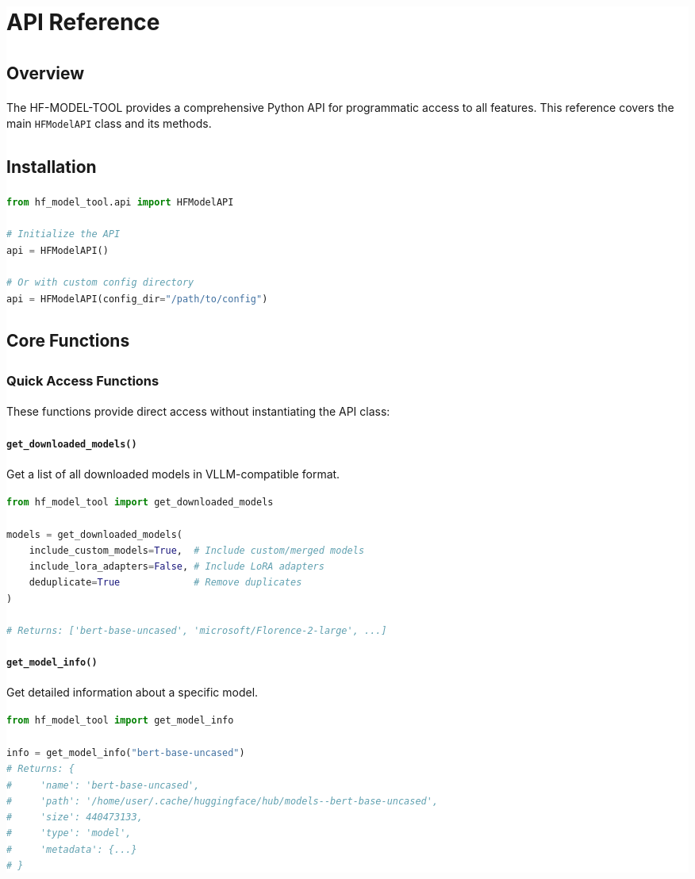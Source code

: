 # API Reference

## Overview

The HF-MODEL-TOOL provides a comprehensive Python API for programmatic access to all features. This reference covers the main `HFModelAPI` class and its methods.

## Installation

```python
from hf_model_tool.api import HFModelAPI

# Initialize the API
api = HFModelAPI()

# Or with custom config directory
api = HFModelAPI(config_dir="/path/to/config")
```

## Core Functions

### Quick Access Functions

These functions provide direct access without instantiating the API class:

#### `get_downloaded_models()`

Get a list of all downloaded models in VLLM-compatible format.

```python
from hf_model_tool import get_downloaded_models

models = get_downloaded_models(
    include_custom_models=True,  # Include custom/merged models
    include_lora_adapters=False, # Include LoRA adapters
    deduplicate=True             # Remove duplicates
)

# Returns: ['bert-base-uncased', 'microsoft/Florence-2-large', ...]
```

#### `get_model_info()`

Get detailed information about a specific model.

```python
from hf_model_tool import get_model_info

info = get_model_info("bert-base-uncased")
# Returns: {
#     'name': 'bert-base-uncased',
#     'path': '/home/user/.cache/huggingface/hub/models--bert-base-uncased',
#     'size': 440473133,
#     'type': 'model',
#     'metadata': {...}
# }
```
